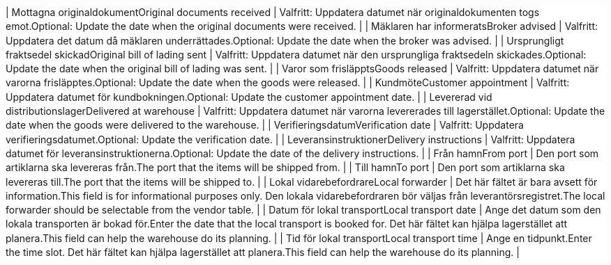 | <span data-ttu-id="a8c4b-252">Mottagna originaldokument</span><span class="sxs-lookup"><span data-stu-id="a8c4b-252">Original documents received</span></span> | <span data-ttu-id="a8c4b-253">Valfritt: Uppdatera datumet när originaldokumenten togs emot.</span><span class="sxs-lookup"><span data-stu-id="a8c4b-253">Optional: Update the date when the original documents were received.</span></span> |
| <span data-ttu-id="a8c4b-254">Mäklaren har informerats</span><span class="sxs-lookup"><span data-stu-id="a8c4b-254">Broker advised</span></span> | <span data-ttu-id="a8c4b-255">Valfritt: Uppdatera det datum då mäklaren underrättades.</span><span class="sxs-lookup"><span data-stu-id="a8c4b-255">Optional: Update the date when the broker was advised.</span></span> |
| <span data-ttu-id="a8c4b-256">Ursprungligt fraktsedel skickad</span><span class="sxs-lookup"><span data-stu-id="a8c4b-256">Original bill of lading sent</span></span> | <span data-ttu-id="a8c4b-257">Valfritt: Uppdatera datumet när den ursprungliga fraktsedeln skickades.</span><span class="sxs-lookup"><span data-stu-id="a8c4b-257">Optional: Update the date when the original bill of lading was sent.</span></span> |
| <span data-ttu-id="a8c4b-258">Varor som frisläppts</span><span class="sxs-lookup"><span data-stu-id="a8c4b-258">Goods released</span></span> | <span data-ttu-id="a8c4b-259">Valfritt: Uppdatera datumet när varorna frisläpptes.</span><span class="sxs-lookup"><span data-stu-id="a8c4b-259">Optional: Update the date when the goods were released.</span></span> |
| <span data-ttu-id="a8c4b-260">Kundmöte</span><span class="sxs-lookup"><span data-stu-id="a8c4b-260">Customer appointment</span></span> | <span data-ttu-id="a8c4b-261">Valfritt: Uppdatera datumet för kundbokningen.</span><span class="sxs-lookup"><span data-stu-id="a8c4b-261">Optional: Update the customer appointment date.</span></span> |
| <span data-ttu-id="a8c4b-262">Levererad vid distributionslager</span><span class="sxs-lookup"><span data-stu-id="a8c4b-262">Delivered at warehouse</span></span> | <span data-ttu-id="a8c4b-263">Valfritt: Uppdatera datumet när varorna levererades till lagerstället.</span><span class="sxs-lookup"><span data-stu-id="a8c4b-263">Optional: Update the date when the goods were delivered to the warehouse.</span></span> |
| <span data-ttu-id="a8c4b-264">Verifieringsdatum</span><span class="sxs-lookup"><span data-stu-id="a8c4b-264">Verification date</span></span> | <span data-ttu-id="a8c4b-265">Valfritt: Uppdatera verifieringsdatumet.</span><span class="sxs-lookup"><span data-stu-id="a8c4b-265">Optional: Update the verification date.</span></span> |
| <span data-ttu-id="a8c4b-266">Leveransinstruktioner</span><span class="sxs-lookup"><span data-stu-id="a8c4b-266">Delivery instructions</span></span> | <span data-ttu-id="a8c4b-267">Valfritt: Uppdatera datumet för leveransinstruktionerna.</span><span class="sxs-lookup"><span data-stu-id="a8c4b-267">Optional: Update the date of the delivery instructions.</span></span> |
| <span data-ttu-id="a8c4b-268">Från hamn</span><span class="sxs-lookup"><span data-stu-id="a8c4b-268">From port</span></span> | <span data-ttu-id="a8c4b-269">Den port som artiklarna ska levereras från.</span><span class="sxs-lookup"><span data-stu-id="a8c4b-269">The port that the items will be shipped from.</span></span> |
| <span data-ttu-id="a8c4b-270">Till hamn</span><span class="sxs-lookup"><span data-stu-id="a8c4b-270">To port</span></span> | <span data-ttu-id="a8c4b-271">Den port som artiklarna ska levereras till.</span><span class="sxs-lookup"><span data-stu-id="a8c4b-271">The port that the items will be shipped to.</span></span> |
| <span data-ttu-id="a8c4b-272">Lokal vidarebefordrare</span><span class="sxs-lookup"><span data-stu-id="a8c4b-272">Local forwarder</span></span> | <span data-ttu-id="a8c4b-273">Det här fältet är bara avsett för information.</span><span class="sxs-lookup"><span data-stu-id="a8c4b-273">This field is for informational purposes only.</span></span> <span data-ttu-id="a8c4b-274">Den lokala vidarebefordraren bör väljas från leverantörsregistret.</span><span class="sxs-lookup"><span data-stu-id="a8c4b-274">The local forwarder should be selectable from the vendor table.</span></span> |
| <span data-ttu-id="a8c4b-275">Datum för lokal transport</span><span class="sxs-lookup"><span data-stu-id="a8c4b-275">Local transport date</span></span> | <span data-ttu-id="a8c4b-276">Ange det datum som den lokala transporten är bokad för.</span><span class="sxs-lookup"><span data-stu-id="a8c4b-276">Enter the date that the local transport is booked for.</span></span> <span data-ttu-id="a8c4b-277">Det här fältet kan hjälpa lagerstället att planera.</span><span class="sxs-lookup"><span data-stu-id="a8c4b-277">This field can help the warehouse do its planning.</span></span> |
| <span data-ttu-id="a8c4b-278">Tid för lokal transport</span><span class="sxs-lookup"><span data-stu-id="a8c4b-278">Local transport time</span></span> | <span data-ttu-id="a8c4b-279">Ange en tidpunkt.</span><span class="sxs-lookup"><span data-stu-id="a8c4b-279">Enter the time slot.</span></span> <span data-ttu-id="a8c4b-280">Det här fältet kan hjälpa lagerstället att planera.</span><span class="sxs-lookup"><span data-stu-id="a8c4b-280">This field can help the warehouse do its planning.</span></span> |